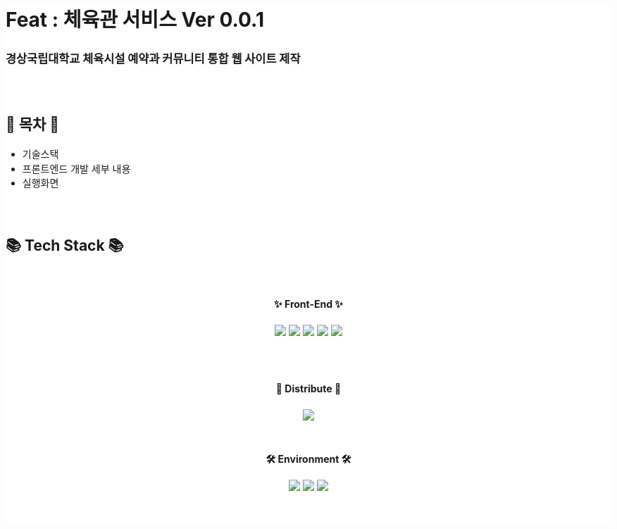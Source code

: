 # Feat : 체육관 서비스 Ver 0.0.1

### 경상국립대학교 체육시설 예약과 커뮤니티 통합 웹 사이트 제작
<br>

## 🌟 목차 🌟
- 기술스택
- 프론트엔드 개발 세부 내용
- 실행화면
<br>

## 📚 Tech Stack 📚
<br>
<div align=center>
	<h4>✨ Front-End ✨</h4>
</div>
<div align="center">
	<img src="https://img.shields.io/badge/react-%2320232a.svg?style=for-the-badge&logo=react&logoColor=%2361DAFB"/>
	<img src="https://img.shields.io/badge/javascript-%23323330.svg?style=for-the-badge&logo=javascript&logoColor=%23F7DF1E"/>
	<img src="https://img.shields.io/badge/NPM-%23CB3837.svg?style=for-the-badge&logo=npm&logoColor=white"/>
	<img src="https://img.shields.io/badge/html5-%23E34F26.svg?style=for-the-badge&logo=html5&logoColor=white"/>
	<img src="https://img.shields.io/badge/css3-%231572B6.svg?style=for-the-badge&logo=css3&logoColor=white"/>
	<br>
</div>
<br>
<br>

<div align=center>
	<h4>🚀 Distribute 🚀</h4>
</div>
<div align=center>
	<img src="https://img.shields.io/badge/AWS-%23FF9900.svg?style=for-the-badge&logo=amazon-aws&logoColor=white"/>
</div>
<br>

<div align=center>
	<h4>🛠 Environment 🛠</h4>
</div>
<div align=center>
	<img src="https://img.shields.io/badge/Visual%20Studio%20Code-0078d7.svg?style=for-the-badge&logo=visual-studio-code&logoColor=white"/>
	<img src="https://img.shields.io/badge/git-%23F05033.svg?style=for-the-badge&logo=git&logoColor=white"/>
	<img src="https://img.shields.io/badge/github-%23121011.svg?style=for-the-badge&logo=github&logoColor=white"/>
</div>
<br>
<br>
